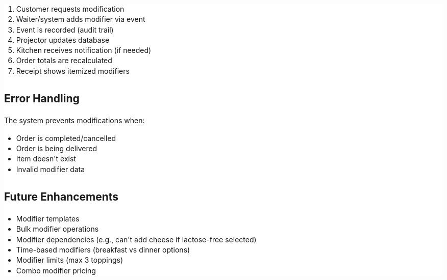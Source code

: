 1. Customer requests modification
2. Waiter/system adds modifier via event
3. Event is recorded (audit trail)
4. Projector updates database
5. Kitchen receives notification (if needed)
6. Order totals are recalculated
7. Receipt shows itemized modifiers

## Error Handling

The system prevents modifications when:
- Order is completed/cancelled
- Order is being delivered
- Item doesn't exist
- Invalid modifier data

## Future Enhancements

- Modifier templates
- Bulk modifier operations
- Modifier dependencies (e.g., can't add cheese if lactose-free selected)
- Time-based modifiers (breakfast vs dinner options)
- Modifier limits (max 3 toppings)
- Combo modifier pricing